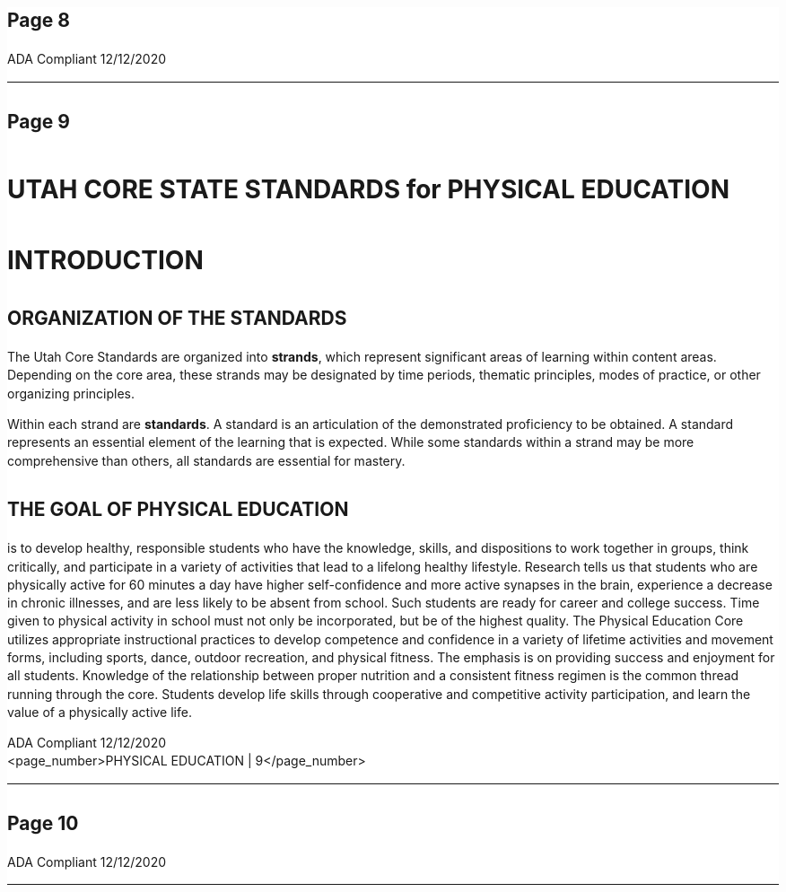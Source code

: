 

## Page 8

ADA Compliant 12/12/2020

---


## Page 9

# UTAH CORE STATE STANDARDS for PHYSICAL EDUCATION

# INTRODUCTION

## ORGANIZATION OF THE STANDARDS
The Utah Core Standards are organized into **strands**, which represent significant areas of learning within content areas. Depending on the core area, these strands may be designated by time periods, thematic principles, modes of practice, or other organizing principles.

Within each strand are **standards**. A standard is an articulation of the demonstrated proficiency to be obtained. A standard represents an essential element of the learning that is expected. While some standards within a strand may be more comprehensive than others, all standards are essential for mastery.

## THE GOAL OF PHYSICAL EDUCATION
is to develop healthy, responsible students who have the knowledge, skills, and dispositions to work together in groups, think critically, and participate in a variety of activities that lead to a lifelong healthy lifestyle. Research tells us that students who are physically active for 60 minutes a day have higher self-confidence and more active synapses in the brain, experience a decrease in chronic illnesses, and are less likely to be absent from school. Such students are ready for career and college success. Time given to physical activity in school must not only be incorporated, but be of the highest quality. The Physical Education Core utilizes appropriate instructional practices to develop competence and confidence in a variety of lifetime activities and movement forms, including sports, dance, outdoor recreation, and physical fitness. The emphasis is on providing success and enjoyment for all students. Knowledge of the relationship between proper nutrition and a consistent fitness regimen is the common thread running through the core. Students develop life skills through cooperative and competitive activity participation, and learn the value of a physically active life.

<footer>ADA Compliant 12/12/2020</footer>
&lt;page_number&gt;PHYSICAL EDUCATION | 9&lt;/page_number&gt;

---


## Page 10

ADA Compliant 12/12/2020

---
